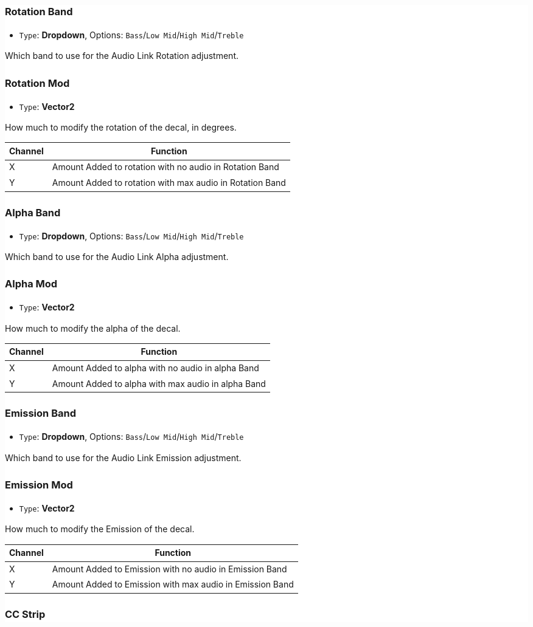 ### Rotation Band

- `Type`: **Dropdown**, Options: `Bass`/`Low Mid`/`High Mid`/`Treble`

Which band to use for the Audio Link Rotation adjustment.

### Rotation Mod

- `Type`: **Vector2**

How much to modify the rotation of the decal, in degrees.

| Channel | Function |
| --- | --- |
| X | Amount Added to rotation with no audio in Rotation Band |
| Y | Amount Added to rotation with max audio in Rotation Band |

### Alpha Band

- `Type`: **Dropdown**, Options: `Bass`/`Low Mid`/`High Mid`/`Treble`

Which band to use for the Audio Link Alpha adjustment.

### Alpha Mod

- `Type`: **Vector2**

How much to modify the alpha of the decal.

| Channel | Function |
| --- | --- |
| X | Amount Added to alpha with no audio in alpha Band |
| Y | Amount Added to alpha with max audio in alpha Band |

### Emission Band

- `Type`: **Dropdown**, Options: `Bass`/`Low Mid`/`High Mid`/`Treble`

Which band to use for the Audio Link Emission adjustment.

### Emission Mod

- `Type`: **Vector2**

How much to modify the Emission of the decal.

| Channel | Function |
| --- | --- |
| X | Amount Added to Emission with no audio in Emission Band |
| Y | Amount Added to Emission with max audio in Emission Band |

### CC Strip
